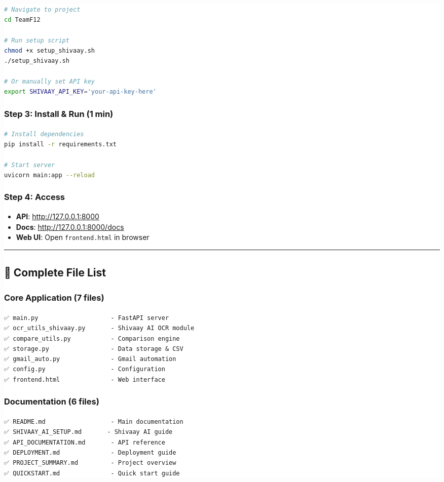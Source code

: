 ```bash
# Navigate to project
cd TeamF12

# Run setup script
chmod +x setup_shivaay.sh
./setup_shivaay.sh

# Or manually set API key
export SHIVAAY_API_KEY='your-api-key-here'
```

### Step 3: Install & Run (1 min)

```bash
# Install dependencies
pip install -r requirements.txt

# Start server
uvicorn main:app --reload
```

### Step 4: Access

- **API**: http://127.0.0.1:8000
- **Docs**: http://127.0.0.1:8000/docs
- **Web UI**: Open `frontend.html` in browser

---

## 📂 Complete File List

### Core Application (7 files)
```
✅ main.py                    - FastAPI server
✅ ocr_utils_shivaay.py       - Shivaay AI OCR module
✅ compare_utils.py           - Comparison engine
✅ storage.py                 - Data storage & CSV
✅ gmail_auto.py              - Gmail automation
✅ config.py                  - Configuration
✅ frontend.html              - Web interface
```

### Documentation (6 files)
```
✅ README.md                  - Main documentation
✅ SHIVAAY_AI_SETUP.md       - Shivaay AI guide
✅ API_DOCUMENTATION.md       - API reference
✅ DEPLOYMENT.md              - Deployment guide
✅ PROJECT_SUMMARY.md         - Project overview
✅ QUICKSTART.md              - Quick start guide
```
